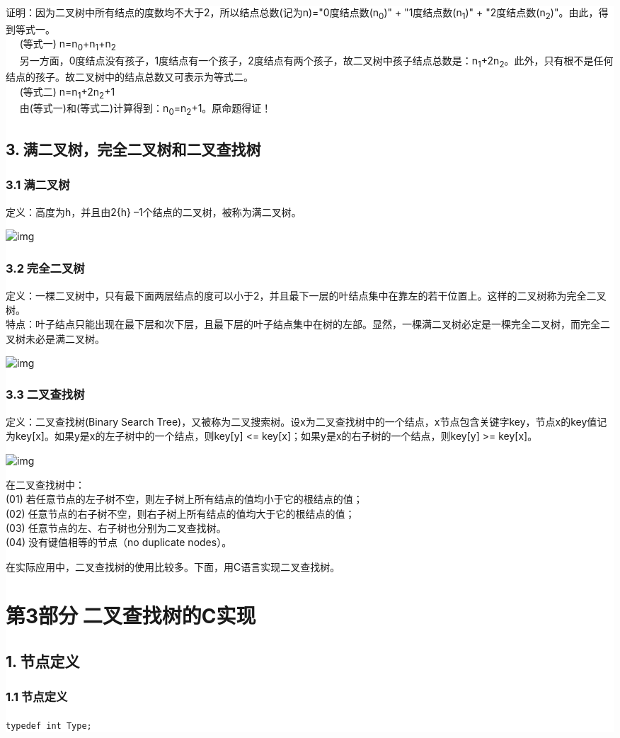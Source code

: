 证明：因为二叉树中所有结点的度数均不大于2，所以结点总数(记为n)="0度结点数(n<sub>0</sub>)" + "1度结点数(n<sub>1</sub>)" + "2度结点数(n<sub>2</sub>)"。由此，得到等式一。   
&nbsp;&nbsp;&nbsp;&nbsp;  (等式一) n=n<sub>0</sub>+n<sub>1</sub>+n<sub>2</sub>   
&nbsp;&nbsp;&nbsp;&nbsp;  另一方面，0度结点没有孩子，1度结点有一个孩子，2度结点有两个孩子，故二叉树中孩子结点总数是：n<sub>1</sub>+2n<sub>2</sub>。此外，只有根不是任何结点的孩子。故二叉树中的结点总数又可表示为等式二。  
&nbsp;&nbsp;&nbsp;&nbsp;  (等式二) n=n<sub>1</sub>+2n<sub>2</sub>+1  
&nbsp;&nbsp;&nbsp;&nbsp;  由(等式一)和(等式二)计算得到：n<sub>0</sub>=n<sub>2</sub>+1。原命题得证！

 

## 3. 满二叉树，完全二叉树和二叉查找树

### 3.1 满二叉树

定义：高度为h，并且由2{h} –1个结点的二叉树，被称为满二叉树。

![img](/media/pic/datastruct_algrithm/tree/bstree/bstree_03.jpg)
 

### 3.2 完全二叉树

定义：一棵二叉树中，只有最下面两层结点的度可以小于2，并且最下一层的叶结点集中在靠左的若干位置上。这样的二叉树称为完全二叉树。  
特点：叶子结点只能出现在最下层和次下层，且最下层的叶子结点集中在树的左部。显然，一棵满二叉树必定是一棵完全二叉树，而完全二叉树未必是满二叉树。

![img](/media/pic/datastruct_algrithm/tree/bstree/bstree_04.jpg)
 

### 3.3 二叉查找树

定义：二叉查找树(Binary Search Tree)，又被称为二叉搜索树。设x为二叉查找树中的一个结点，x节点包含关键字key，节点x的key值记为key[x]。如果y是x的左子树中的一个结点，则key[y] <= key[x]；如果y是x的右子树的一个结点，则key[y] >= key[x]。

![img](/media/pic/datastruct_algrithm/tree/bstree/bstree_05.jpg)

在二叉查找树中：  
(01) 若任意节点的左子树不空，则左子树上所有结点的值均小于它的根结点的值；  
(02) 任意节点的右子树不空，则右子树上所有结点的值均大于它的根结点的值；  
(03) 任意节点的左、右子树也分别为二叉查找树。  
(04) 没有键值相等的节点（no duplicate nodes）。

在实际应用中，二叉查找树的使用比较多。下面，用C语言实现二叉查找树。

 

<a name="anchor3"></a>
# 第3部分 二叉查找树的C实现

## 1. 节点定义

### 1.1 节点定义

    typedef int Type;


[link_source_code]: https://github.com/wangkuiwu/datastructs_and_algorithm/tree/master/source/tree/bstree/c